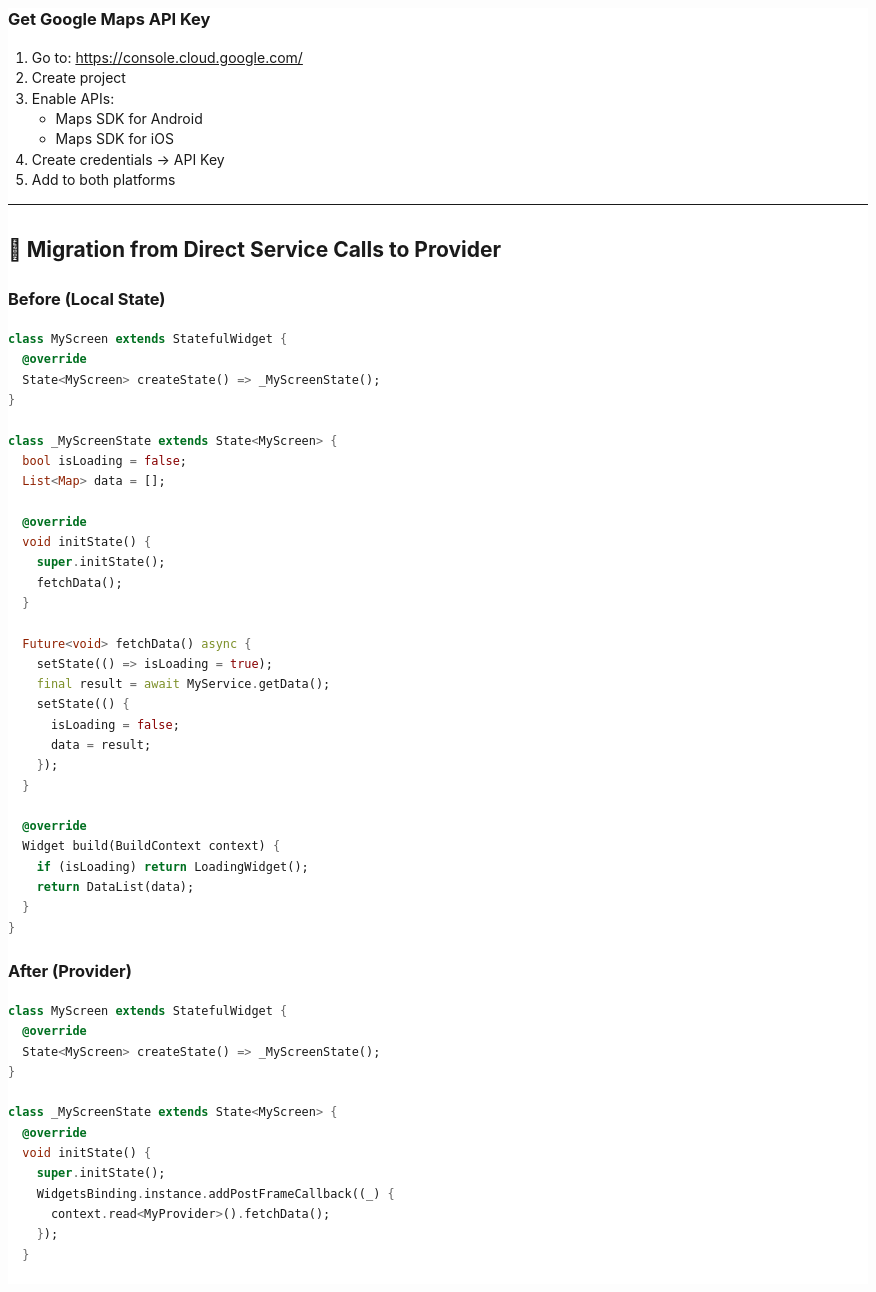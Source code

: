 ### Get Google Maps API Key
1. Go to: https://console.cloud.google.com/
2. Create project
3. Enable APIs:
   - Maps SDK for Android
   - Maps SDK for iOS
4. Create credentials → API Key
5. Add to both platforms

---

## 🔄 Migration from Direct Service Calls to Provider

### Before (Local State)
```dart
class MyScreen extends StatefulWidget {
  @override
  State<MyScreen> createState() => _MyScreenState();
}

class _MyScreenState extends State<MyScreen> {
  bool isLoading = false;
  List<Map> data = [];
  
  @override
  void initState() {
    super.initState();
    fetchData();
  }
  
  Future<void> fetchData() async {
    setState(() => isLoading = true);
    final result = await MyService.getData();
    setState(() {
      isLoading = false;
      data = result;
    });
  }
  
  @override
  Widget build(BuildContext context) {
    if (isLoading) return LoadingWidget();
    return DataList(data);
  }
}
```

### After (Provider)
```dart
class MyScreen extends StatefulWidget {
  @override
  State<MyScreen> createState() => _MyScreenState();
}

class _MyScreenState extends State<MyScreen> {
  @override
  void initState() {
    super.initState();
    WidgetsBinding.instance.addPostFrameCallback((_) {
      context.read<MyProvider>().fetchData();
    });
  }
  
```